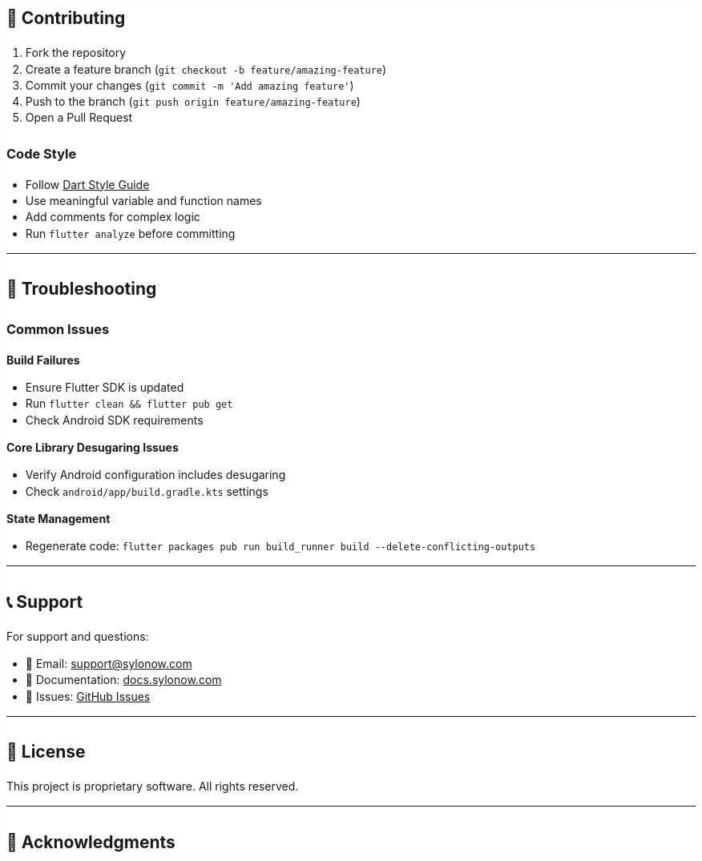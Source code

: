 
## 🤝 Contributing

1. Fork the repository
2. Create a feature branch (`git checkout -b feature/amazing-feature`)
3. Commit your changes (`git commit -m 'Add amazing feature'`)
4. Push to the branch (`git push origin feature/amazing-feature`)
5. Open a Pull Request

### Code Style
- Follow [Dart Style Guide](https://dart.dev/guides/language/effective-dart/style)
- Use meaningful variable and function names
- Add comments for complex logic
- Run `flutter analyze` before committing

---

## 🐛 Troubleshooting

### Common Issues

**Build Failures**
- Ensure Flutter SDK is updated
- Run `flutter clean && flutter pub get`
- Check Android SDK requirements

**Core Library Desugaring Issues**
- Verify Android configuration includes desugaring
- Check `android/app/build.gradle.kts` settings

**State Management**
- Regenerate code: `flutter packages pub run build_runner build --delete-conflicting-outputs`

---

## 📞 Support

For support and questions:
- 📧 Email: support@sylonow.com
- 📱 Documentation: [docs.sylonow.com](https://docs.sylonow.com)
- 🐛 Issues: [GitHub Issues](https://github.com/your-username/sylonow_vendor/issues)

---

## 📄 License

This project is proprietary software. All rights reserved.

---

## 🙏 Acknowledgments
